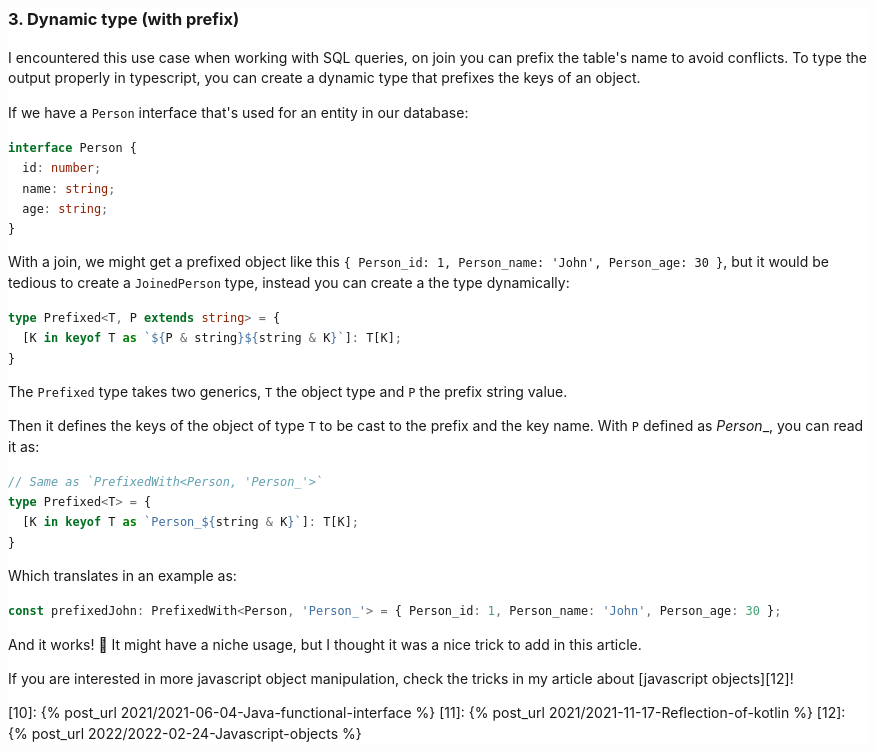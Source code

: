 ### 3. Dynamic type (with prefix)

I encountered this use case when working with SQL queries, on join you can prefix the table's name to avoid conflicts.
To type the output properly in typescript, you can create a dynamic type that prefixes the keys of an object.

If we have a `Person` interface that's used for an entity in our database:

```ts
interface Person {
  id: number;
  name: string;
  age: string;
}
```

With a join, we might get a prefixed object like this `{ Person_id: 1, Person_name: 'John', Person_age: 30 }`, but it
would be tedious to create a `JoinedPerson` type, instead you can create a the type dynamically:

```ts
type Prefixed<T, P extends string> = {
  [K in keyof T as `${P & string}${string & K}`]: T[K];
}
```

The `Prefixed` type takes two generics, `T` the object type and `P` the prefix string value.

Then it defines the keys of the object of type `T` to be cast to the prefix and the key name.
With `P` defined as _Person__, you can read it as:

```ts
// Same as `PrefixedWith<Person, 'Person_'>`
type Prefixed<T> = {
  [K in keyof T as `Person_${string & K}`]: T[K];
}
```

Which translates in an example as:

```ts
const prefixedJohn: PrefixedWith<Person, 'Person_'> = { Person_id: 1, Person_name: 'John', Person_age: 30 };
```

And it works! 🤯 
It might have a niche usage, but I thought it was a nice trick to add in this article.

If you are interested in more javascript object manipulation, check the tricks in my article
about [javascript objects][12]!


[1]: https://www.typescriptlang.org/docs/handbook/2/generics.html
[2]: https://effectivetypescript.com/2020/05/26/iterate-objects/
[3]: https://fettblog.eu/typescript-iterating-over-objects/
[10]: {% post_url 2021/2021-06-04-Java-functional-interface %}
[11]: {% post_url 2021/2021-11-17-Reflection-of-kotlin %}
[12]: {% post_url 2022/2022-02-24-Javascript-objects %}

  [key in K]: V;